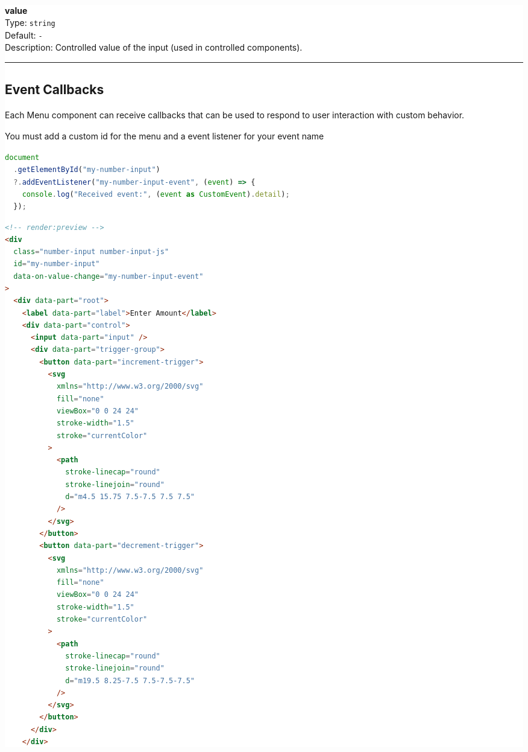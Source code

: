**value**  
Type: `string`  
Default: `-`  
Description: Controlled value of the input (used in controlled components).

---

## Event Callbacks

Each Menu component can receive callbacks that can be used to respond to user interaction with custom behavior.

You must add a custom id for the menu and a event listener for your event name

```ts
document
  .getElementById("my-number-input")
  ?.addEventListener("my-number-input-event", (event) => {
    console.log("Received event:", (event as CustomEvent).detail);
  });
```

```html
<!-- render:preview -->
<div
  class="number-input number-input-js"
  id="my-number-input"
  data-on-value-change="my-number-input-event"
>
  <div data-part="root">
    <label data-part="label">Enter Amount</label>
    <div data-part="control">
      <input data-part="input" />
      <div data-part="trigger-group">
        <button data-part="increment-trigger">
          <svg
            xmlns="http://www.w3.org/2000/svg"
            fill="none"
            viewBox="0 0 24 24"
            stroke-width="1.5"
            stroke="currentColor"
          >
            <path
              stroke-linecap="round"
              stroke-linejoin="round"
              d="m4.5 15.75 7.5-7.5 7.5 7.5"
            />
          </svg>
        </button>
        <button data-part="decrement-trigger">
          <svg
            xmlns="http://www.w3.org/2000/svg"
            fill="none"
            viewBox="0 0 24 24"
            stroke-width="1.5"
            stroke="currentColor"
          >
            <path
              stroke-linecap="round"
              stroke-linejoin="round"
              d="m19.5 8.25-7.5 7.5-7.5-7.5"
            />
          </svg>
        </button>
      </div>
    </div>
```